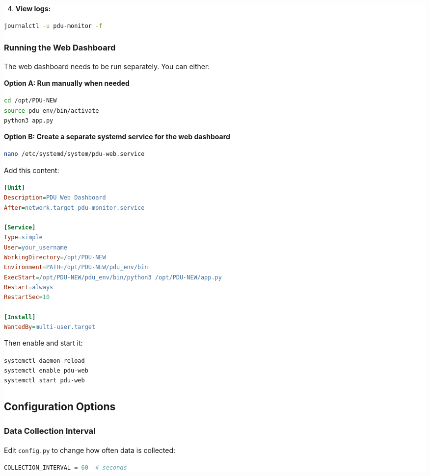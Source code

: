 4. **View logs:**

```bash
journalctl -u pdu-monitor -f
```

### Running the Web Dashboard

The web dashboard needs to be run separately. You can either:

**Option A: Run manually when needed**
```bash
cd /opt/PDU-NEW
source pdu_env/bin/activate
python3 app.py
```

**Option B: Create a separate systemd service for the web dashboard**
```bash
nano /etc/systemd/system/pdu-web.service
```

Add this content:
```ini
[Unit]
Description=PDU Web Dashboard
After=network.target pdu-monitor.service

[Service]
Type=simple
User=your_username
WorkingDirectory=/opt/PDU-NEW
Environment=PATH=/opt/PDU-NEW/pdu_env/bin
ExecStart=/opt/PDU-NEW/pdu_env/bin/python3 /opt/PDU-NEW/app.py
Restart=always
RestartSec=10

[Install]
WantedBy=multi-user.target
```

Then enable and start it:
```bash
systemctl daemon-reload
systemctl enable pdu-web
systemctl start pdu-web
```

## Configuration Options

### Data Collection Interval

Edit `config.py` to change how often data is collected:

```python
COLLECTION_INTERVAL = 60  # seconds
```
